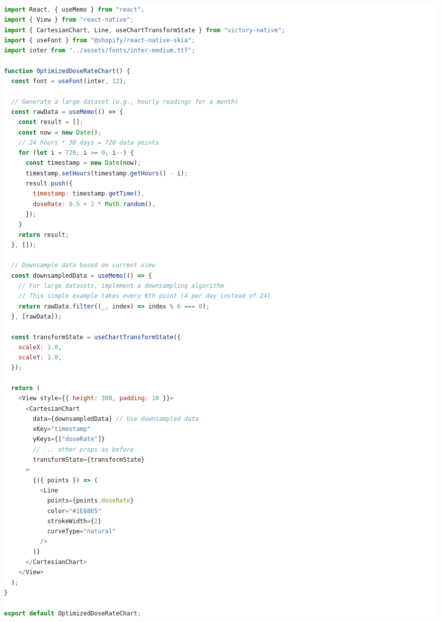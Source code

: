 ```javascript
import React, { useMemo } from "react";
import { View } from "react-native";
import { CartesianChart, Line, useChartTransformState } from "victory-native";
import { useFont } from "@shopify/react-native-skia";
import inter from "../assets/fonts/inter-medium.ttf";

function OptimizedDoseRateChart() {
  const font = useFont(inter, 12);
  
  // Generate a large dataset (e.g., hourly readings for a month)
  const rawData = useMemo(() => {
    const result = [];
    const now = new Date();
    // 24 hours * 30 days = 720 data points
    for (let i = 720; i >= 0; i--) {
      const timestamp = new Date(now);
      timestamp.setHours(timestamp.getHours() - i);
      result.push({
        timestamp: timestamp.getTime(),
        doseRate: 0.5 + 2 * Math.random(),
      });
    }
    return result;
  }, []);
  
  // Downsample data based on current view
  const downsampledData = useMemo(() => {
    // For large datasets, implement a downsampling algorithm
    // This simple example takes every 6th point (4 per day instead of 24)
    return rawData.filter((_, index) => index % 6 === 0);
  }, [rawData]);
  
  const transformState = useChartTransformState({
    scaleX: 1.0,
    scaleY: 1.0,
  });

  return (
    <View style={{ height: 300, padding: 10 }}>
      <CartesianChart
        data={downsampledData} // Use downsampled data
        xKey="timestamp"
        yKeys={["doseRate"]}
        // ... other props as before
        transformState={transformState}
      >
        {({ points }) => (
          <Line 
            points={points.doseRate} 
            color="#1E88E5" 
            strokeWidth={2}
            curveType="natural"
          />
        )}
      </CartesianChart>
    </View>
  );
}

export default OptimizedDoseRateChart;
```

